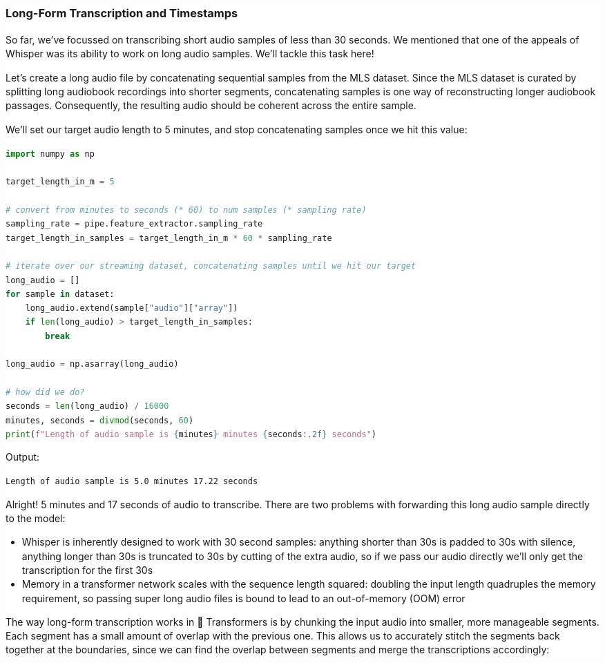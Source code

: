 ### Long-Form Transcription and Timestamps
So far, we’ve focussed on transcribing short audio samples of less than 30 seconds. We mentioned that one of the appeals of Whisper was its ability to work on long audio samples. We’ll tackle this task here!

Let’s create a long audio file by concatenating sequential samples from the MLS dataset. Since the MLS dataset is curated by splitting long audiobook recordings into shorter segments, concatenating samples is one way of reconstructing longer audiobook passages. Consequently, the resulting audio should be coherent across the entire sample.

We’ll set our target audio length to 5 minutes, and stop concatenating samples once we hit this value:

```python
import numpy as np

target_length_in_m = 5

# convert from minutes to seconds (* 60) to num samples (* sampling rate)
sampling_rate = pipe.feature_extractor.sampling_rate
target_length_in_samples = target_length_in_m * 60 * sampling_rate

# iterate over our streaming dataset, concatenating samples until we hit our target
long_audio = []
for sample in dataset:
    long_audio.extend(sample["audio"]["array"])
    if len(long_audio) > target_length_in_samples:
        break

long_audio = np.asarray(long_audio)

# how did we do?
seconds = len(long_audio) / 16000
minutes, seconds = divmod(seconds, 60)
print(f"Length of audio sample is {minutes} minutes {seconds:.2f} seconds")
```
Output:

```
Length of audio sample is 5.0 minutes 17.22 seconds
```
Alright! 5 minutes and 17 seconds of audio to transcribe. There are two problems with forwarding this long audio sample directly to the model:

- Whisper is inherently designed to work with 30 second samples: anything shorter than 30s is padded to 30s with silence, anything longer than 30s is truncated to 30s by cutting of the extra audio, so if we pass our audio directly we’ll only get the transcription for the first 30s
- Memory in a transformer network scales with the sequence length squared: doubling the input length quadruples the memory requirement, so passing super long audio files is bound to lead to an out-of-memory (OOM) error

The way long-form transcription works in 🤗 Transformers is by chunking the input audio into smaller, more manageable segments. Each segment has a small amount of overlap with the previous one. This allows us to accurately stitch the segments back together at the boundaries, since we can find the overlap between segments and merge the transcriptions accordingly:
